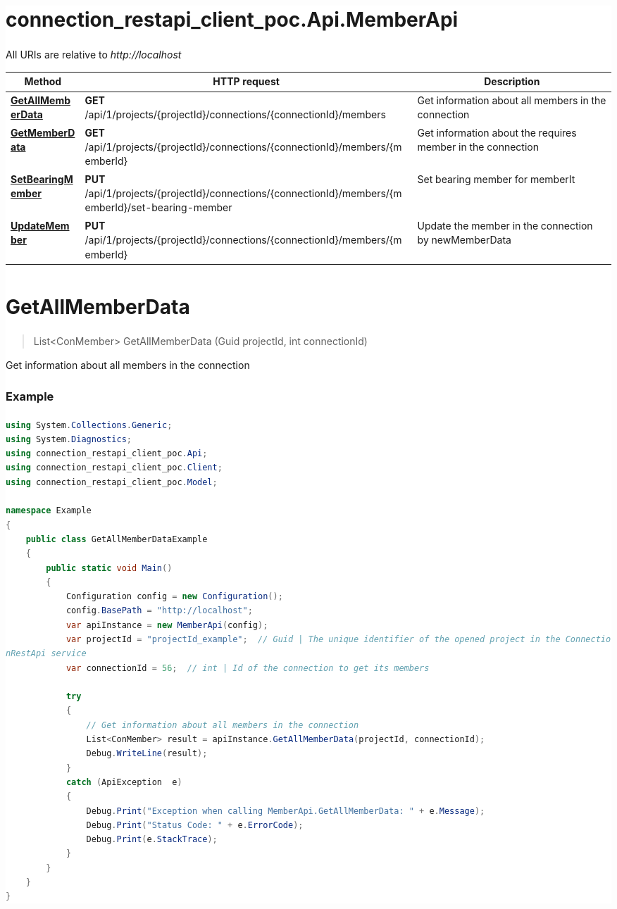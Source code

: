 # connection_restapi_client_poc.Api.MemberApi

All URIs are relative to *http://localhost*

| Method | HTTP request | Description |
|--------|--------------|-------------|
| [**GetAllMemberData**](MemberApi.md#getallmemberdata) | **GET** /api/1/projects/{projectId}/connections/{connectionId}/members | Get information about all members in the connection |
| [**GetMemberData**](MemberApi.md#getmemberdata) | **GET** /api/1/projects/{projectId}/connections/{connectionId}/members/{memberId} | Get information about the requires member in the connection |
| [**SetBearingMember**](MemberApi.md#setbearingmember) | **PUT** /api/1/projects/{projectId}/connections/{connectionId}/members/{memberId}/set-bearing-member | Set bearing member for memberIt |
| [**UpdateMember**](MemberApi.md#updatemember) | **PUT** /api/1/projects/{projectId}/connections/{connectionId}/members/{memberId} | Update the member in the connection by newMemberData |

<a id="getallmemberdata"></a>
# **GetAllMemberData**
> List&lt;ConMember&gt; GetAllMemberData (Guid projectId, int connectionId)

Get information about all members in the connection

### Example
```csharp
using System.Collections.Generic;
using System.Diagnostics;
using connection_restapi_client_poc.Api;
using connection_restapi_client_poc.Client;
using connection_restapi_client_poc.Model;

namespace Example
{
    public class GetAllMemberDataExample
    {
        public static void Main()
        {
            Configuration config = new Configuration();
            config.BasePath = "http://localhost";
            var apiInstance = new MemberApi(config);
            var projectId = "projectId_example";  // Guid | The unique identifier of the opened project in the ConnectionRestApi service
            var connectionId = 56;  // int | Id of the connection to get its members

            try
            {
                // Get information about all members in the connection
                List<ConMember> result = apiInstance.GetAllMemberData(projectId, connectionId);
                Debug.WriteLine(result);
            }
            catch (ApiException  e)
            {
                Debug.Print("Exception when calling MemberApi.GetAllMemberData: " + e.Message);
                Debug.Print("Status Code: " + e.ErrorCode);
                Debug.Print(e.StackTrace);
            }
        }
    }
}
```

